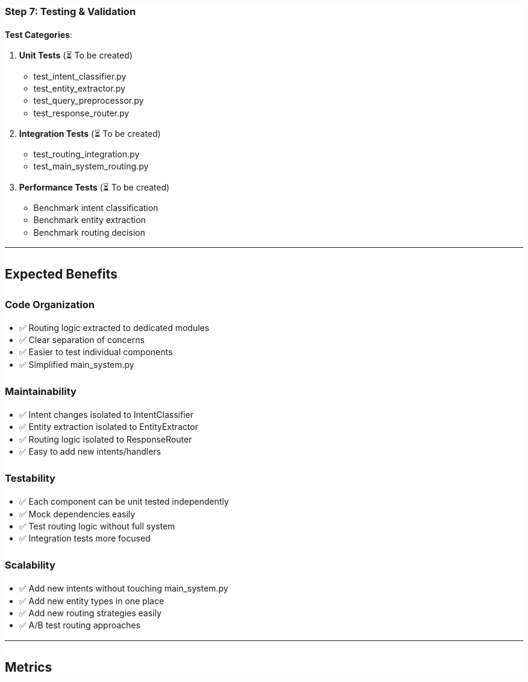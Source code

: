 
### Step 7: Testing & Validation

**Test Categories**:
1. **Unit Tests** (⏳ To be created)
   - test_intent_classifier.py
   - test_entity_extractor.py
   - test_query_preprocessor.py
   - test_response_router.py

2. **Integration Tests** (⏳ To be created)
   - test_routing_integration.py
   - test_main_system_routing.py

3. **Performance Tests** (⏳ To be created)
   - Benchmark intent classification
   - Benchmark entity extraction
   - Benchmark routing decision

---

## Expected Benefits

### Code Organization
- ✅ Routing logic extracted to dedicated modules
- ✅ Clear separation of concerns
- ✅ Easier to test individual components
- ✅ Simplified main_system.py

### Maintainability
- ✅ Intent changes isolated to IntentClassifier
- ✅ Entity extraction isolated to EntityExtractor
- ✅ Routing logic isolated to ResponseRouter
- ✅ Easy to add new intents/handlers

### Testability
- ✅ Each component can be unit tested independently
- ✅ Mock dependencies easily
- ✅ Test routing logic without full system
- ✅ Integration tests more focused

### Scalability
- ✅ Add new intents without touching main_system.py
- ✅ Add new entity types in one place
- ✅ Add new routing strategies easily
- ✅ A/B test routing approaches

---

## Metrics
